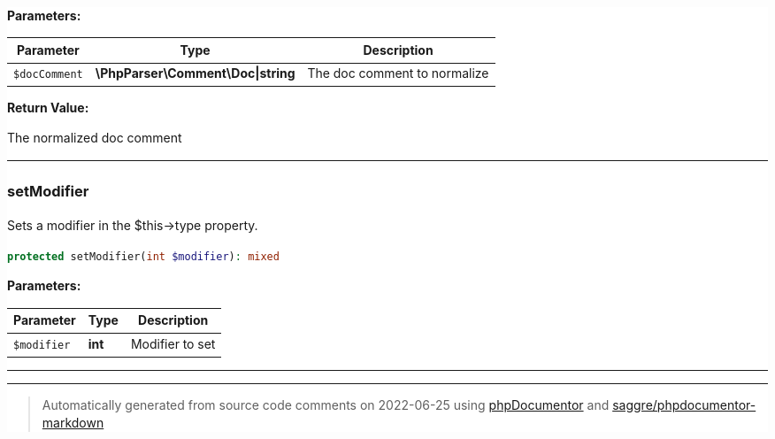 






**Parameters:**

| Parameter | Type | Description |
|-----------|------|-------------|
| `$docComment` | **\PhpParser\Comment\Doc&#124;string** | The doc comment to normalize |


**Return Value:**

The normalized doc comment



***

### setModifier

Sets a modifier in the $this->type property.

```php
protected setModifier(int $modifier): mixed
```








**Parameters:**

| Parameter | Type | Description |
|-----------|------|-------------|
| `$modifier` | **int** | Modifier to set |




***


***
> Automatically generated from source code comments on 2022-06-25 using [phpDocumentor](http://www.phpdoc.org/) and [saggre/phpdocumentor-markdown](https://github.com/Saggre/phpDocumentor-markdown)

